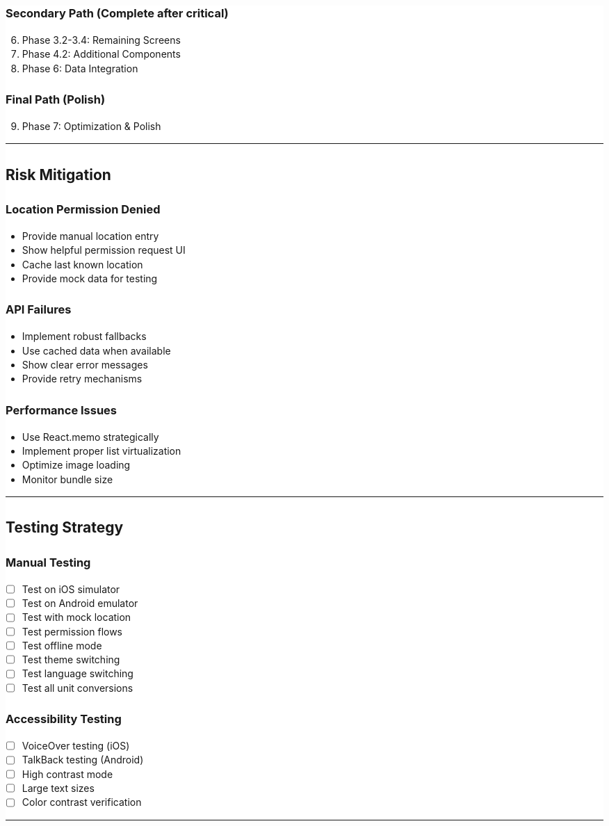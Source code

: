 ### Secondary Path (Complete after critical)
6. Phase 3.2-3.4: Remaining Screens
7. Phase 4.2: Additional Components
8. Phase 6: Data Integration

### Final Path (Polish)
9. Phase 7: Optimization & Polish

---

## Risk Mitigation

### Location Permission Denied
- Provide manual location entry
- Show helpful permission request UI
- Cache last known location
- Provide mock data for testing

### API Failures
- Implement robust fallbacks
- Use cached data when available
- Show clear error messages
- Provide retry mechanisms

### Performance Issues
- Use React.memo strategically
- Implement proper list virtualization
- Optimize image loading
- Monitor bundle size

---

## Testing Strategy

### Manual Testing
- [ ] Test on iOS simulator
- [ ] Test on Android emulator
- [ ] Test with mock location
- [ ] Test permission flows
- [ ] Test offline mode
- [ ] Test theme switching
- [ ] Test language switching
- [ ] Test all unit conversions

### Accessibility Testing
- [ ] VoiceOver testing (iOS)
- [ ] TalkBack testing (Android)
- [ ] High contrast mode
- [ ] Large text sizes
- [ ] Color contrast verification

---